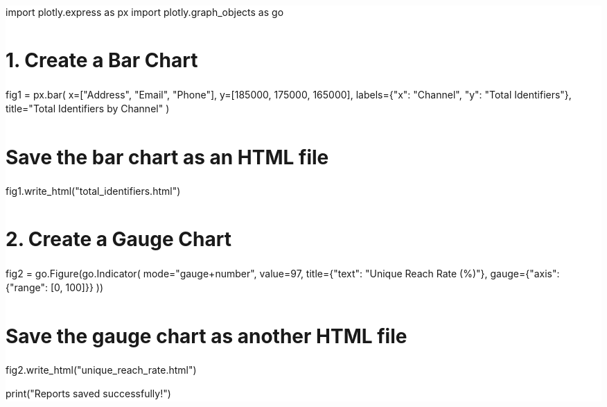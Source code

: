 import plotly.express as px
import plotly.graph_objects as go

# 1. Create a Bar Chart
fig1 = px.bar(
    x=["Address", "Email", "Phone"], 
    y=[185000, 175000, 165000], 
    labels={"x": "Channel", "y": "Total Identifiers"}, 
    title="Total Identifiers by Channel"
)

# Save the bar chart as an HTML file
fig1.write_html("total_identifiers.html")

# 2. Create a Gauge Chart
fig2 = go.Figure(go.Indicator(
    mode="gauge+number",
    value=97,
    title={"text": "Unique Reach Rate (%)"},
    gauge={"axis": {"range": [0, 100]}}
))

# Save the gauge chart as another HTML file
fig2.write_html("unique_reach_rate.html")

print("Reports saved successfully!")

